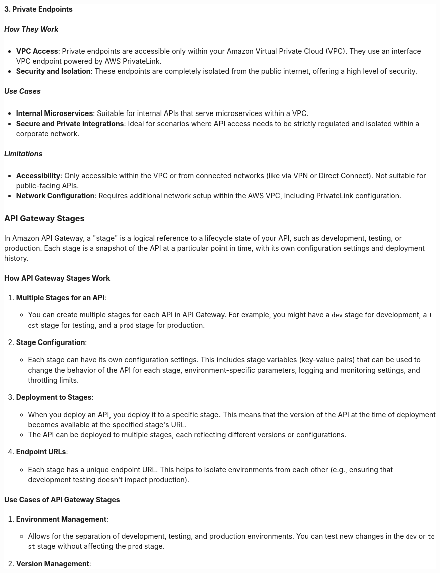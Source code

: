 #### 3. Private Endpoints

##### How They Work

- **VPC Access**: Private endpoints are accessible only within your Amazon Virtual Private Cloud (VPC). They use an interface VPC endpoint powered by AWS PrivateLink.
- **Security and Isolation**: These endpoints are completely isolated from the public internet, offering a high level of security.

##### Use Cases

- **Internal Microservices**: Suitable for internal APIs that serve microservices within a VPC.
- **Secure and Private Integrations**: Ideal for scenarios where API access needs to be strictly regulated and isolated within a corporate network.

##### Limitations

- **Accessibility**: Only accessible within the VPC or from connected networks (like via VPN or Direct Connect). Not suitable for public-facing APIs.
- **Network Configuration**: Requires additional network setup within the AWS VPC, including PrivateLink configuration.

### API Gateway Stages

In Amazon API Gateway, a "stage" is a logical reference to a lifecycle state of your API, such as development, testing, or production. Each stage is a snapshot of the API at a particular point in time, with its own configuration settings and deployment history.

#### How API Gateway Stages Work

1. **Multiple Stages for an API**:
    
    - You can create multiple stages for each API in API Gateway. For example, you might have a `dev` stage for development, a `test` stage for testing, and a `prod` stage for production.
2. **Stage Configuration**:
    
    - Each stage can have its own configuration settings. This includes stage variables (key-value pairs) that can be used to change the behavior of the API for each stage, environment-specific parameters, logging and monitoring settings, and throttling limits.
3. **Deployment to Stages**:
    
    - When you deploy an API, you deploy it to a specific stage. This means that the version of the API at the time of deployment becomes available at the specified stage's URL.
    - The API can be deployed to multiple stages, each reflecting different versions or configurations.
4. **Endpoint URLs**:
    
    - Each stage has a unique endpoint URL. This helps to isolate environments from each other (e.g., ensuring that development testing doesn't impact production).

#### Use Cases of API Gateway Stages

1. **Environment Management**:
    
    - Allows for the separation of development, testing, and production environments. You can test new changes in the `dev` or `test` stage without affecting the `prod` stage.
2. **Version Management**:
    